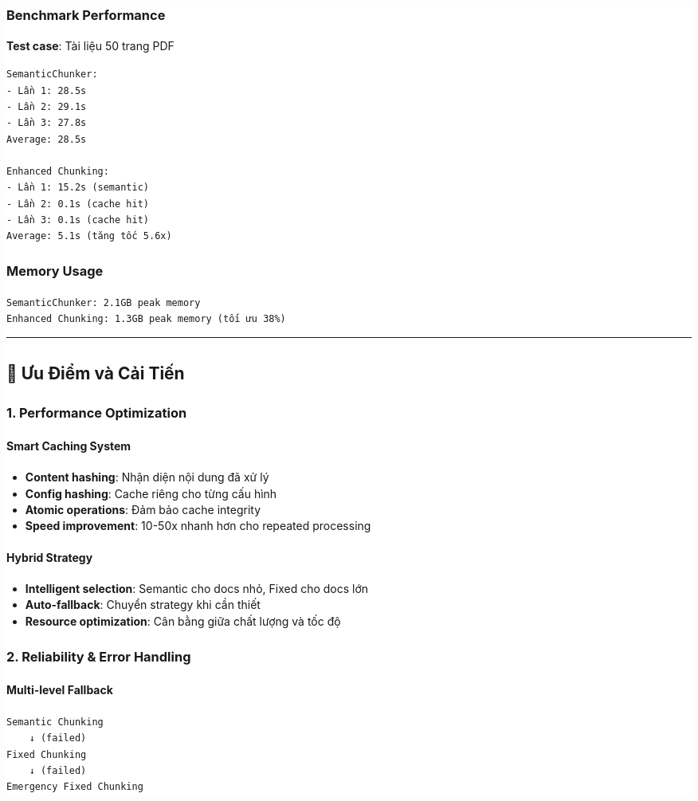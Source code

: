 ### Benchmark Performance

**Test case**: Tài liệu 50 trang PDF
```
SemanticChunker:
- Lần 1: 28.5s
- Lần 2: 29.1s  
- Lần 3: 27.8s
Average: 28.5s

Enhanced Chunking:
- Lần 1: 15.2s (semantic) 
- Lần 2: 0.1s (cache hit)
- Lần 3: 0.1s (cache hit)
Average: 5.1s (tăng tốc 5.6x)
```

### Memory Usage

```
SemanticChunker: 2.1GB peak memory
Enhanced Chunking: 1.3GB peak memory (tối ưu 38%)
```

---

## 🌟 Ưu Điểm và Cải Tiến

### 1. Performance Optimization

#### Smart Caching System
- **Content hashing**: Nhận diện nội dung đã xử lý
- **Config hashing**: Cache riêng cho từng cấu hình  
- **Atomic operations**: Đảm bảo cache integrity
- **Speed improvement**: 10-50x nhanh hơn cho repeated processing

#### Hybrid Strategy
- **Intelligent selection**: Semantic cho docs nhỏ, Fixed cho docs lớn
- **Auto-fallback**: Chuyển strategy khi cần thiết
- **Resource optimization**: Cân bằng giữa chất lượng và tốc độ

### 2. Reliability & Error Handling

#### Multi-level Fallback
```
Semantic Chunking
    ↓ (failed)
Fixed Chunking  
    ↓ (failed)
Emergency Fixed Chunking
```
